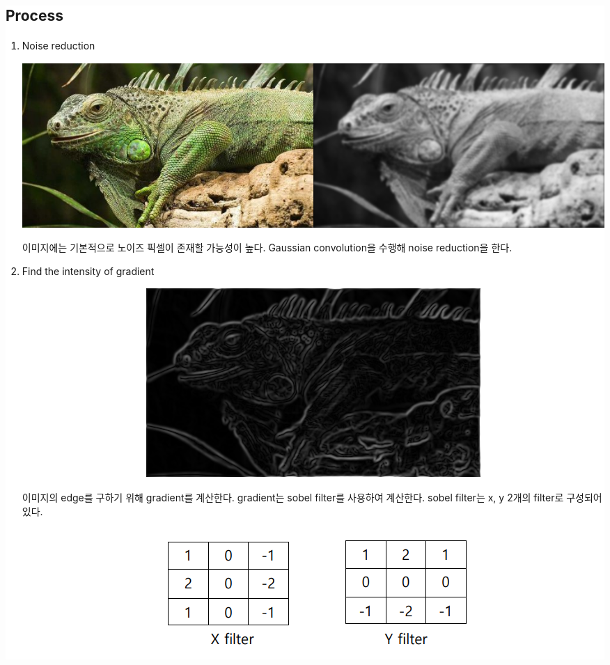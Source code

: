 ## Process
1. Noise reduction  
    <p align="center">
        <img src="./result_images/noise_reduction_result.png?raw=true" />
    </p>

    이미지에는 기본적으로 노이즈 픽셀이 존재할 가능성이 높다. Gaussian convolution을 수행해 noise reduction을 한다.

2. Find the intensity of gradient  
    <p align="center">
        <img src="./result_images/intensity_gradient.png?raw=true" />
    </p>

    이미지의 edge를 구하기 위해 gradient를 계산한다. gradient는 sobel filter를 사용하여 계산한다.
    sobel filter는 x, y 2개의 filter로 구성되어있다.
        
    <p align="center">
        <img src="./assets/sobel_filter.png?raw=true" />
    </p>

